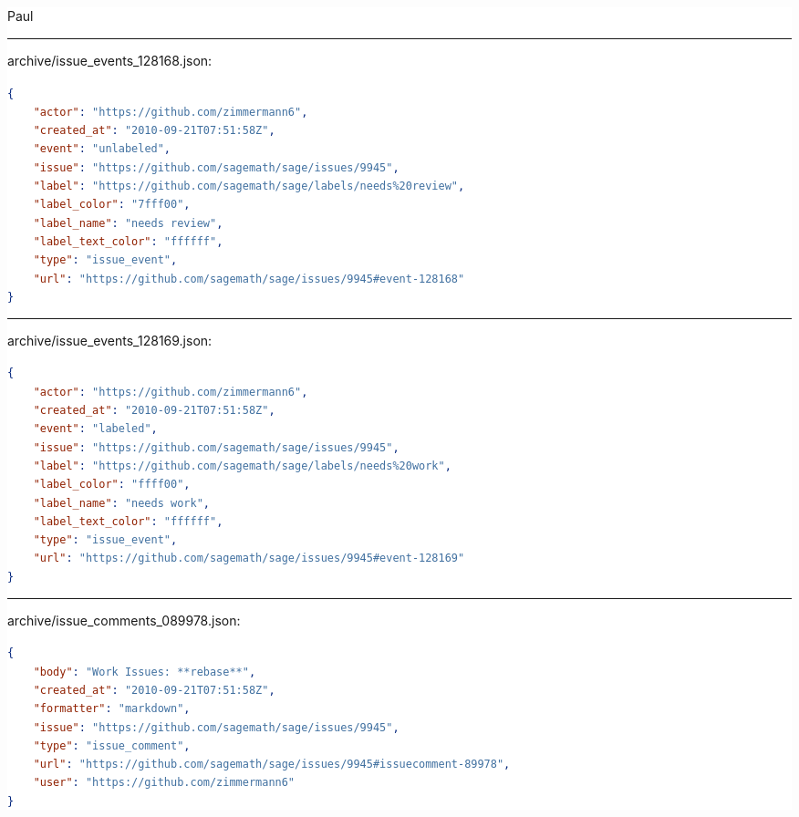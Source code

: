 Paul



---

archive/issue_events_128168.json:
```json
{
    "actor": "https://github.com/zimmermann6",
    "created_at": "2010-09-21T07:51:58Z",
    "event": "unlabeled",
    "issue": "https://github.com/sagemath/sage/issues/9945",
    "label": "https://github.com/sagemath/sage/labels/needs%20review",
    "label_color": "7fff00",
    "label_name": "needs review",
    "label_text_color": "ffffff",
    "type": "issue_event",
    "url": "https://github.com/sagemath/sage/issues/9945#event-128168"
}
```



---

archive/issue_events_128169.json:
```json
{
    "actor": "https://github.com/zimmermann6",
    "created_at": "2010-09-21T07:51:58Z",
    "event": "labeled",
    "issue": "https://github.com/sagemath/sage/issues/9945",
    "label": "https://github.com/sagemath/sage/labels/needs%20work",
    "label_color": "ffff00",
    "label_name": "needs work",
    "label_text_color": "ffffff",
    "type": "issue_event",
    "url": "https://github.com/sagemath/sage/issues/9945#event-128169"
}
```



---

archive/issue_comments_089978.json:
```json
{
    "body": "Work Issues: **rebase**",
    "created_at": "2010-09-21T07:51:58Z",
    "formatter": "markdown",
    "issue": "https://github.com/sagemath/sage/issues/9945",
    "type": "issue_comment",
    "url": "https://github.com/sagemath/sage/issues/9945#issuecomment-89978",
    "user": "https://github.com/zimmermann6"
}
```

